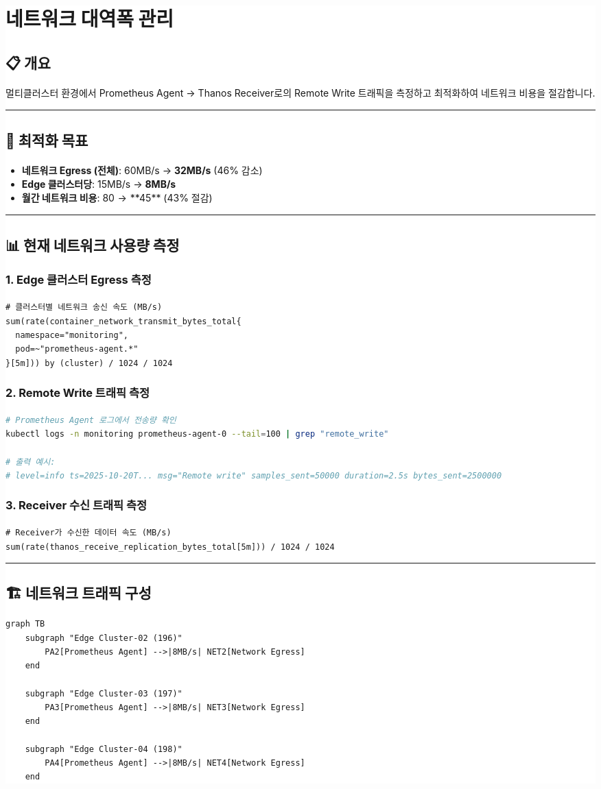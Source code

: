 # 네트워크 대역폭 관리

## 📋 개요

멀티클러스터 환경에서 Prometheus Agent → Thanos Receiver로의 Remote Write 트래픽을 측정하고 최적화하여 네트워크 비용을 절감합니다.

---

## 🎯 최적화 목표

- **네트워크 Egress (전체)**: 60MB/s → **32MB/s** (46% 감소)
- **Edge 클러스터당**: 15MB/s → **8MB/s**
- **월간 네트워크 비용**: $80 → **$45** (43% 절감)

---

## 📊 현재 네트워크 사용량 측정

### 1. Edge 클러스터 Egress 측정

```promql
# 클러스터별 네트워크 송신 속도 (MB/s)
sum(rate(container_network_transmit_bytes_total{
  namespace="monitoring",
  pod=~"prometheus-agent.*"
}[5m])) by (cluster) / 1024 / 1024
```

### 2. Remote Write 트래픽 측정

```bash
# Prometheus Agent 로그에서 전송량 확인
kubectl logs -n monitoring prometheus-agent-0 --tail=100 | grep "remote_write"

# 출력 예시:
# level=info ts=2025-10-20T... msg="Remote write" samples_sent=50000 duration=2.5s bytes_sent=2500000
```

### 3. Receiver 수신 트래픽 측정

```promql
# Receiver가 수신한 데이터 속도 (MB/s)
sum(rate(thanos_receive_replication_bytes_total[5m])) / 1024 / 1024
```

---

## 🏗️ 네트워크 트래픽 구성

```mermaid
graph TB
    subgraph "Edge Cluster-02 (196)"
        PA2[Prometheus Agent] -->|8MB/s| NET2[Network Egress]
    end

    subgraph "Edge Cluster-03 (197)"
        PA3[Prometheus Agent] -->|8MB/s| NET3[Network Egress]
    end

    subgraph "Edge Cluster-04 (198)"
        PA4[Prometheus Agent] -->|8MB/s| NET4[Network Egress]
    end
```